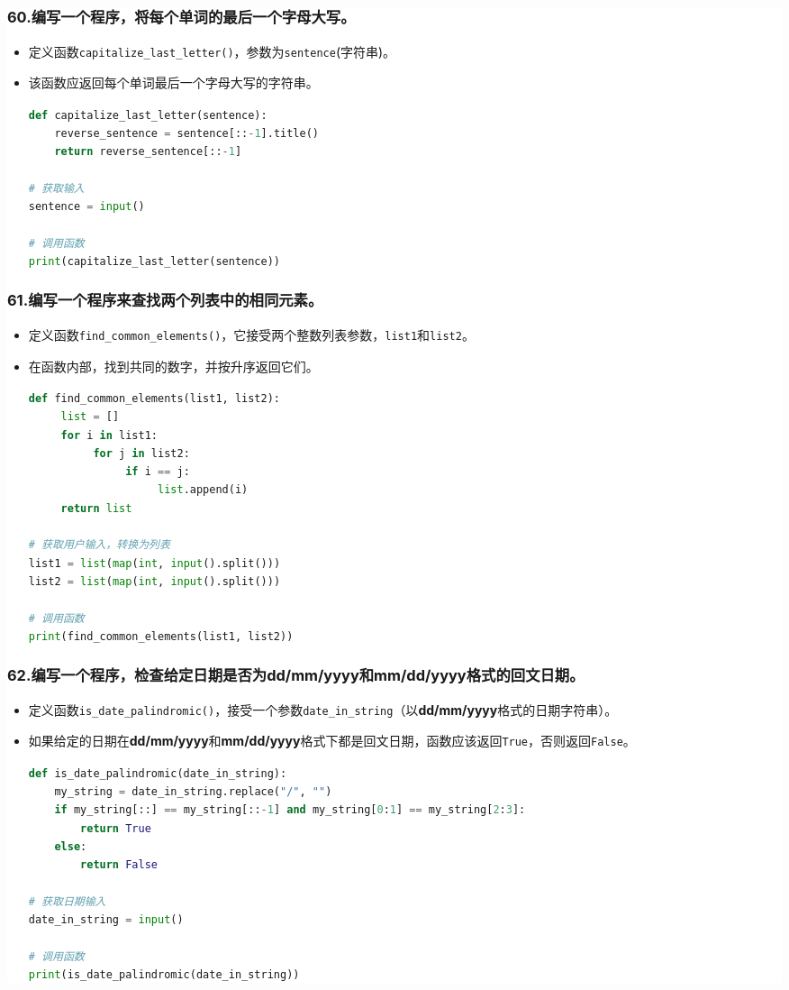 ### 60.编写一个程序，将每个单词的最后一个字母大写。

- 定义函数`capitalize_last_letter()`，参数为`sentence`(字符串)。

- 该函数应返回每个单词最后一个字母大写的字符串。

  ```python
  def capitalize_last_letter(sentence):
      reverse_sentence = sentence[::-1].title()
      return reverse_sentence[::-1]
  
  # 获取输入 
  sentence = input()
  
  # 调用函数 
  print(capitalize_last_letter(sentence))
  ```

### 61.编写一个程序来查找两个列表中的相同元素。

- 定义函数`find_common_elements()`，它接受两个整数列表参数，`list1`和`list2`。

- 在函数内部，找到共同的数字，并按升序返回它们。

  ```python
  def find_common_elements(list1, list2):
       list = []
       for i in list1:
            for j in list2:
                 if i == j:
                      list.append(i)
       return list
  
  # 获取用户输入，转换为列表
  list1 = list(map(int, input().split()))
  list2 = list(map(int, input().split()))
  
  # 调用函数
  print(find_common_elements(list1, list2))
  ```

### 62.编写一个程序，检查给定日期是否为**dd/mm/yyyy**和**mm/dd/yyyy**格式的回文日期。

- 定义函数`is_date_palindromic()`，接受一个参数`date_in_string`（以**dd/mm/yyyy**格式的日期字符串）。

- 如果给定的日期在**dd/mm/yyyy**和**mm/dd/yyyy**格式下都是回文日期，函数应该返回`True`，否则返回`False`。

  ```python
  def is_date_palindromic(date_in_string):
      my_string = date_in_string.replace("/", "")
      if my_string[::] == my_string[::-1] and my_string[0:1] == my_string[2:3]:
          return True
      else:
          return False
  
  # 获取日期输入 
  date_in_string = input()
  
  # 调用函数 
  print(is_date_palindromic(date_in_string))
  ```
